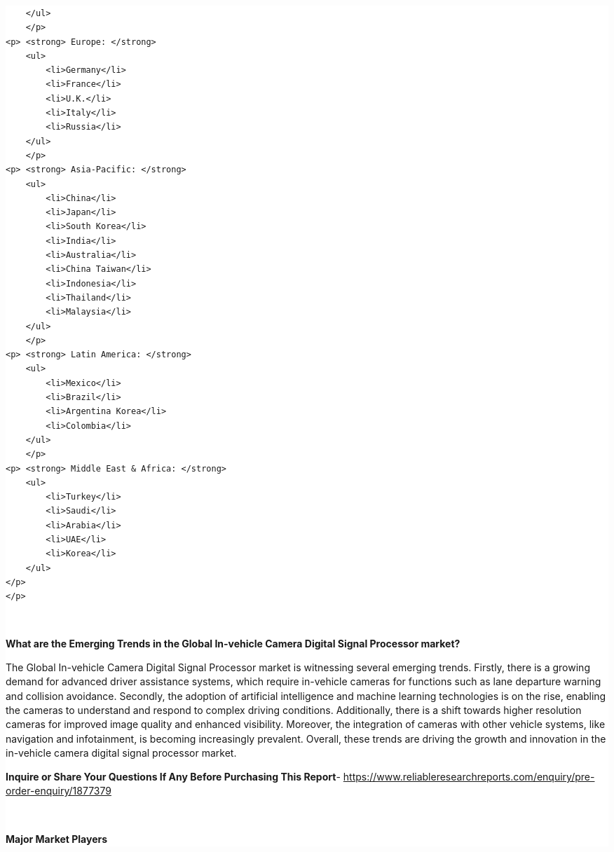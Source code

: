         </ul>
        </p> 
    <p> <strong> Europe: </strong>
        <ul>
            <li>Germany</li>
            <li>France</li>
            <li>U.K.</li>
            <li>Italy</li>
            <li>Russia</li>
        </ul>
        </p> 
    <p> <strong> Asia-Pacific: </strong>
        <ul>
            <li>China</li>
            <li>Japan</li>
            <li>South Korea</li>
            <li>India</li>
            <li>Australia</li>
            <li>China Taiwan</li>
            <li>Indonesia</li>
            <li>Thailand</li>
            <li>Malaysia</li>
        </ul>
        </p> 
    <p> <strong> Latin America: </strong>
        <ul>
            <li>Mexico</li>
            <li>Brazil</li>
            <li>Argentina Korea</li>
            <li>Colombia</li>
        </ul>
        </p> 
    <p> <strong> Middle East & Africa: </strong>
        <ul>
            <li>Turkey</li>
            <li>Saudi</li>
            <li>Arabia</li>
            <li>UAE</li>
            <li>Korea</li>
        </ul>
    </p>
    </p>
<p>&nbsp;</p>
<p><strong>What are the Emerging Trends in the Global In-vehicle Camera Digital Signal Processor market?</strong></p>
<p><p>The Global In-vehicle Camera Digital Signal Processor market is witnessing several emerging trends. Firstly, there is a growing demand for advanced driver assistance systems, which require in-vehicle cameras for functions such as lane departure warning and collision avoidance. Secondly, the adoption of artificial intelligence and machine learning technologies is on the rise, enabling the cameras to understand and respond to complex driving conditions. Additionally, there is a shift towards higher resolution cameras for improved image quality and enhanced visibility. Moreover, the integration of cameras with other vehicle systems, like navigation and infotainment, is becoming increasingly prevalent. Overall, these trends are driving the growth and innovation in the in-vehicle camera digital signal processor market.</p></p>
<p><strong>Inquire or Share Your Questions If Any Before Purchasing This Report</strong>- <a href="https://www.reliableresearchreports.com/enquiry/pre-order-enquiry/1877379">https://www.reliableresearchreports.com/enquiry/pre-order-enquiry/1877379</a></p>
<p>&nbsp;</p>
<p><strong>Major Market Players</strong></p>